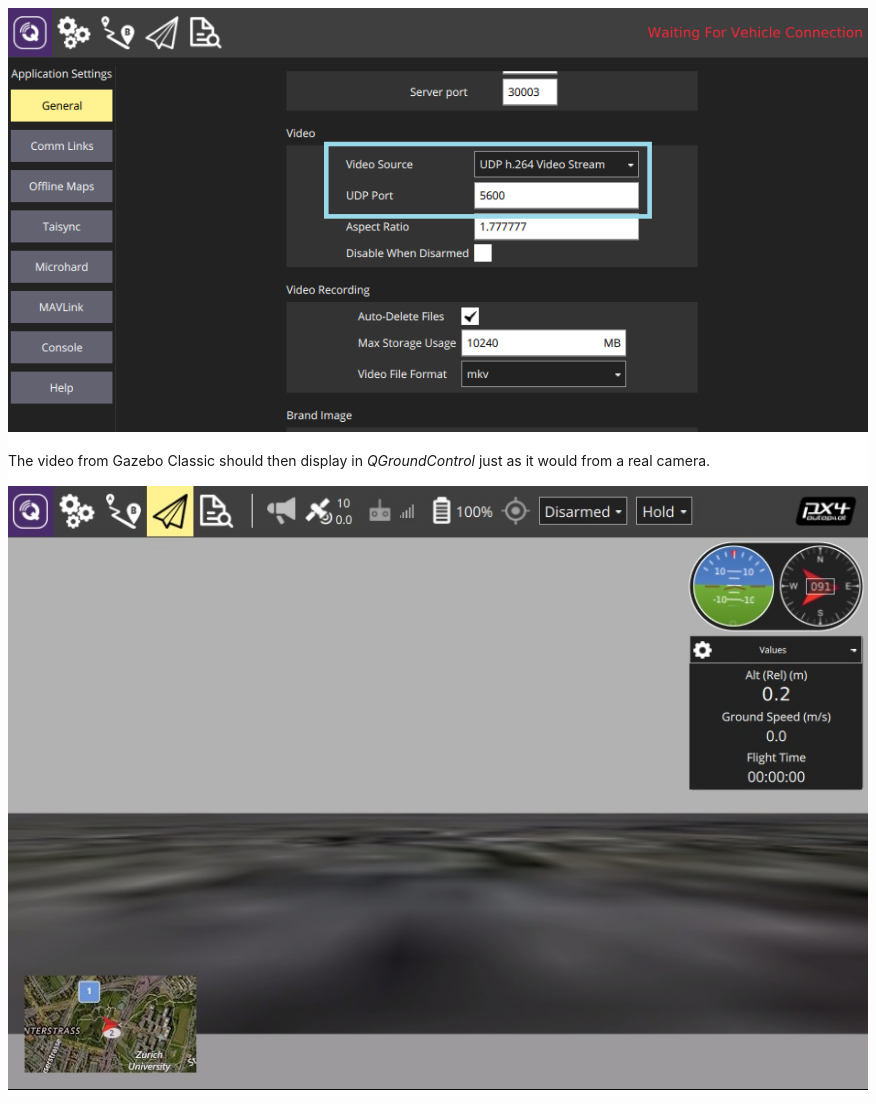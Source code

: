 ![QGC Video Streaming Settings for Gazebo](../../assets/simulation/gazebo_classic/qgc_gazebo_video_stream_udp.png)

The video from Gazebo Classic should then display in *QGroundControl* just as it would from a real camera.

![QGC Video Streaming Gazebo Example](../../assets/simulation/gazebo_classic/qgc_gazebo_video_stream_typhoon.jpg)
